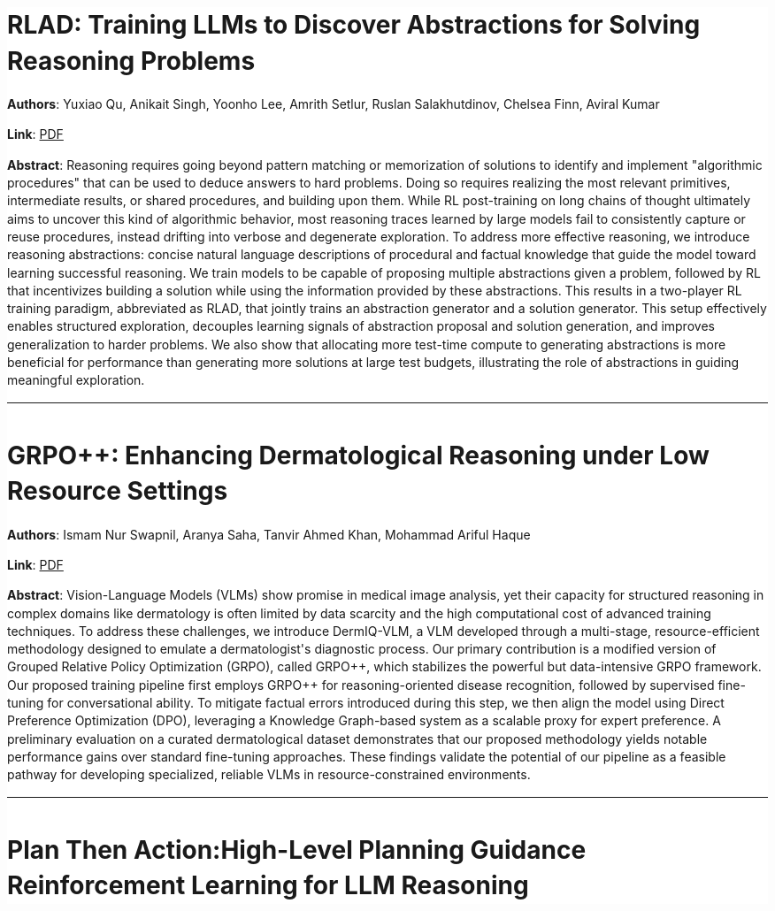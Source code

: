 # RLAD: Training LLMs to Discover Abstractions for Solving Reasoning Problems 

**Authors**: Yuxiao Qu, Anikait Singh, Yoonho Lee, Amrith Setlur, Ruslan Salakhutdinov, Chelsea Finn, Aviral Kumar  

**Link**: [PDF](https://arxiv.org/pdf/2510.02263)  

**Abstract**: Reasoning requires going beyond pattern matching or memorization of solutions to identify and implement "algorithmic procedures" that can be used to deduce answers to hard problems. Doing so requires realizing the most relevant primitives, intermediate results, or shared procedures, and building upon them. While RL post-training on long chains of thought ultimately aims to uncover this kind of algorithmic behavior, most reasoning traces learned by large models fail to consistently capture or reuse procedures, instead drifting into verbose and degenerate exploration. To address more effective reasoning, we introduce reasoning abstractions: concise natural language descriptions of procedural and factual knowledge that guide the model toward learning successful reasoning. We train models to be capable of proposing multiple abstractions given a problem, followed by RL that incentivizes building a solution while using the information provided by these abstractions. This results in a two-player RL training paradigm, abbreviated as RLAD, that jointly trains an abstraction generator and a solution generator. This setup effectively enables structured exploration, decouples learning signals of abstraction proposal and solution generation, and improves generalization to harder problems. We also show that allocating more test-time compute to generating abstractions is more beneficial for performance than generating more solutions at large test budgets, illustrating the role of abstractions in guiding meaningful exploration. 

---
# GRPO++: Enhancing Dermatological Reasoning under Low Resource Settings 

**Authors**: Ismam Nur Swapnil, Aranya Saha, Tanvir Ahmed Khan, Mohammad Ariful Haque  

**Link**: [PDF](https://arxiv.org/pdf/2510.01236)  

**Abstract**: Vision-Language Models (VLMs) show promise in medical image analysis, yet their capacity for structured reasoning in complex domains like dermatology is often limited by data scarcity and the high computational cost of advanced training techniques. To address these challenges, we introduce DermIQ-VLM, a VLM developed through a multi-stage, resource-efficient methodology designed to emulate a dermatologist's diagnostic process. Our primary contribution is a modified version of Grouped Relative Policy Optimization (GRPO), called GRPO++, which stabilizes the powerful but data-intensive GRPO framework. Our proposed training pipeline first employs GRPO++ for reasoning-oriented disease recognition, followed by supervised fine-tuning for conversational ability. To mitigate factual errors introduced during this step, we then align the model using Direct Preference Optimization (DPO), leveraging a Knowledge Graph-based system as a scalable proxy for expert preference. A preliminary evaluation on a curated dermatological dataset demonstrates that our proposed methodology yields notable performance gains over standard fine-tuning approaches. These findings validate the potential of our pipeline as a feasible pathway for developing specialized, reliable VLMs in resource-constrained environments. 

---
# Plan Then Action:High-Level Planning Guidance Reinforcement Learning for LLM Reasoning 
